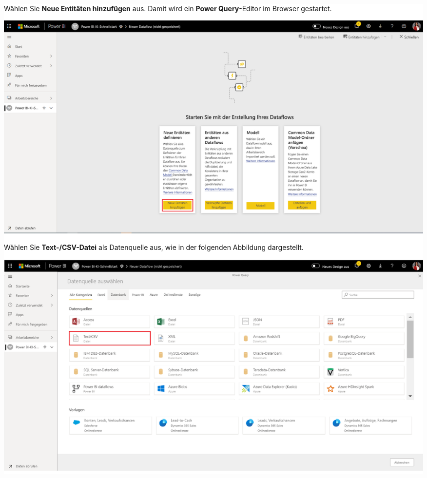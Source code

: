 Wählen Sie **Neue Entitäten hinzufügen** aus. Damit wird ein **Power Query**-Editor im Browser gestartet.

![Hinzufügen einer neuen Entität](media/service-tutorial-build-machine-learning-model/tutorial-machine-learning-model-04.png)

Wählen Sie **Text-/CSV-Datei** als Datenquelle aus, wie in der folgenden Abbildung dargestellt.

![Ausgewählte Text-/CSV-Datei](media/service-tutorial-build-machine-learning-model/tutorial-machine-learning-model-05.png)
